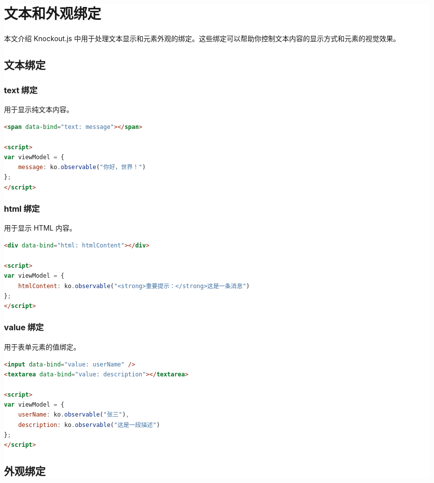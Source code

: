 # 文本和外观绑定

本文介绍 Knockout.js 中用于处理文本显示和元素外观的绑定。这些绑定可以帮助你控制文本内容的显示方式和元素的视觉效果。

## 文本绑定

### text 绑定

用于显示纯文本内容。

```html
<span data-bind="text: message"></span>

<script>
var viewModel = {
    message: ko.observable("你好，世界！")
};
</script>
```

### html 绑定

用于显示 HTML 内容。

```html
<div data-bind="html: htmlContent"></div>

<script>
var viewModel = {
    htmlContent: ko.observable("<strong>重要提示：</strong>这是一条消息")
};
</script>
```

### value 绑定

用于表单元素的值绑定。

```html
<input data-bind="value: userName" />
<textarea data-bind="value: description"></textarea>

<script>
var viewModel = {
    userName: ko.observable("张三"),
    description: ko.observable("这是一段描述")
};
</script>
```

## 外观绑定

